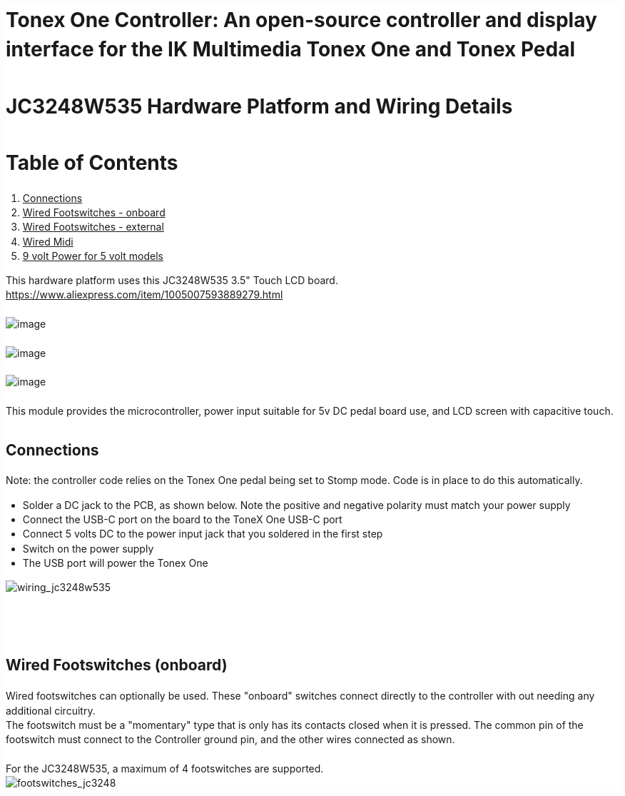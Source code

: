 # Tonex One Controller: An open-source controller and display interface for the IK Multimedia Tonex One and Tonex Pedal
# JC3248W535 Hardware Platform and Wiring Details
# Table of Contents
 1. [Connections](#connections)
 2. [Wired Footswitches - onboard](#footswitches)
 3. [Wired Footswitches - external](#footswitches_ext)
 4. [Wired Midi](#midi)
 5. [9 volt Power for 5 volt models](#9v_power)

This hardware platform uses this JC3248W535 3.5" Touch LCD board.
<br>
https://www.aliexpress.com/item/1005007593889279.html
<br><br>
<img width="606" height="400" alt="image" src="https://github.com/user-attachments/assets/5e79621b-9ef0-4ede-b479-91fd90fec8f4" />
<br><br>
<img width="391" height="261" alt="image" src="https://github.com/user-attachments/assets/e5066edc-f775-44a3-b780-a92b2e219742" />
<br><br>
<img width="657" height="445" alt="image" src="https://github.com/user-attachments/assets/2c875e18-cdaa-4ca8-b7e3-bf95c980b89c" />
<br><br>
This module provides the microcontroller, power input suitable for 5v DC pedal board use, and LCD screen with capacitive touch.

## Connections <a name="connections"></a>
Note: the controller code relies on the Tonex One pedal being set to Stomp mode. Code is in place to do this automatically.
- Solder a DC jack to the PCB, as shown below. Note the positive and negative polarity must match your power supply
- Connect the USB-C port on the board to the ToneX One USB-C port
- Connect 5 volts DC to the power input jack that you soldered in the first step
- Switch on the power supply
- The USB port will power the Tonex One
<img width="1286" height="1002" alt="wiring_jc3248w535" src="https://github.com/user-attachments/assets/3b634d8e-4322-4f52-a9fe-8fd874eb8631" />

<br><br>
## Wired Footswitches (onboard) <a name="footswitches"></a>
Wired footswitches can optionally be used. These "onboard" switches connect directly to the controller with out needing any additional circuitry.<br>
The footswitch must be a "momentary" type that is only has its contacts closed when it is pressed.
The common pin of the footswitch must connect to the Controller ground pin, and the other wires connected as shown.
<br><br>
For the JC3248W535, a maximum of 4 footswitches are supported.<br>
<img width="1286" height="1002" alt="footswitches_jc3248" src="https://github.com/user-attachments/assets/d328da81-4484-4175-a914-bb0ba6f03755" />
